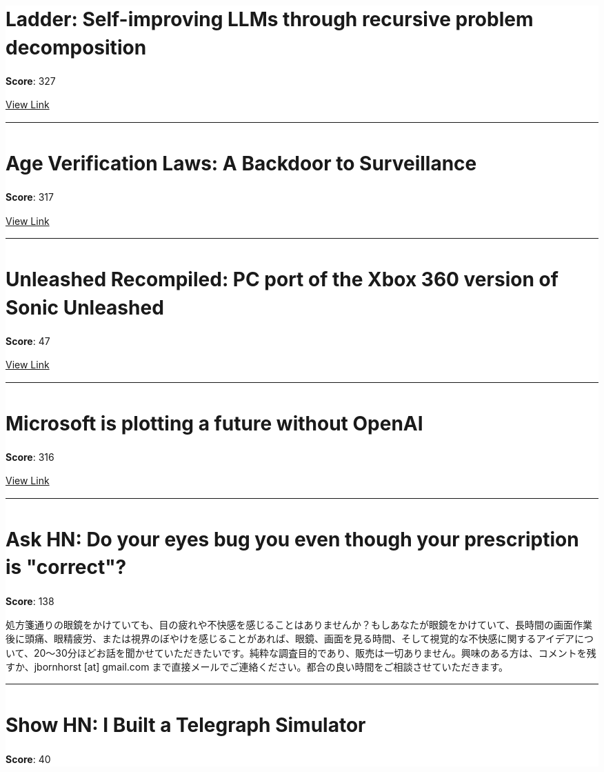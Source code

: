 # Ladder: Self-improving LLMs through recursive problem decomposition

**Score**: 327

[View Link](https://arxiv.org/abs/2503.00735)

---

# Age Verification Laws: A Backdoor to Surveillance

**Score**: 317

[View Link](https://www.eff.org/deeplinks/2025/03/first-porn-now-skin-cream-age-verification-bills-are-out-control)

---

# Unleashed Recompiled: PC port of the Xbox 360 version of Sonic Unleashed

**Score**: 47

[View Link](https://github.com/hedge-dev/UnleashedRecomp)

---

# Microsoft is plotting a future without OpenAI

**Score**: 316

[View Link](https://techstartups.com/2025/03/07/microsoft-is-plotting-a-future-without-openai/)

---

# Ask HN: Do your eyes bug you even though your prescription is "correct"?

**Score**: 138

処方箋通りの眼鏡をかけていても、目の疲れや不快感を感じることはありませんか？もしあなたが眼鏡をかけていて、長時間の画面作業後に頭痛、眼精疲労、または視界のぼやけを感じることがあれば、眼鏡、画面を見る時間、そして視覚的な不快感に関するアイデアについて、20〜30分ほどお話を聞かせていただきたいです。純粋な調査目的であり、販売は一切ありません。興味のある方は、コメントを残すか、jbornhorst [at] gmail.com まで直接メールでご連絡ください。都合の良い時間をご相談させていただきます。


---

# Show HN: I Built a Telegraph Simulator

**Score**: 40
